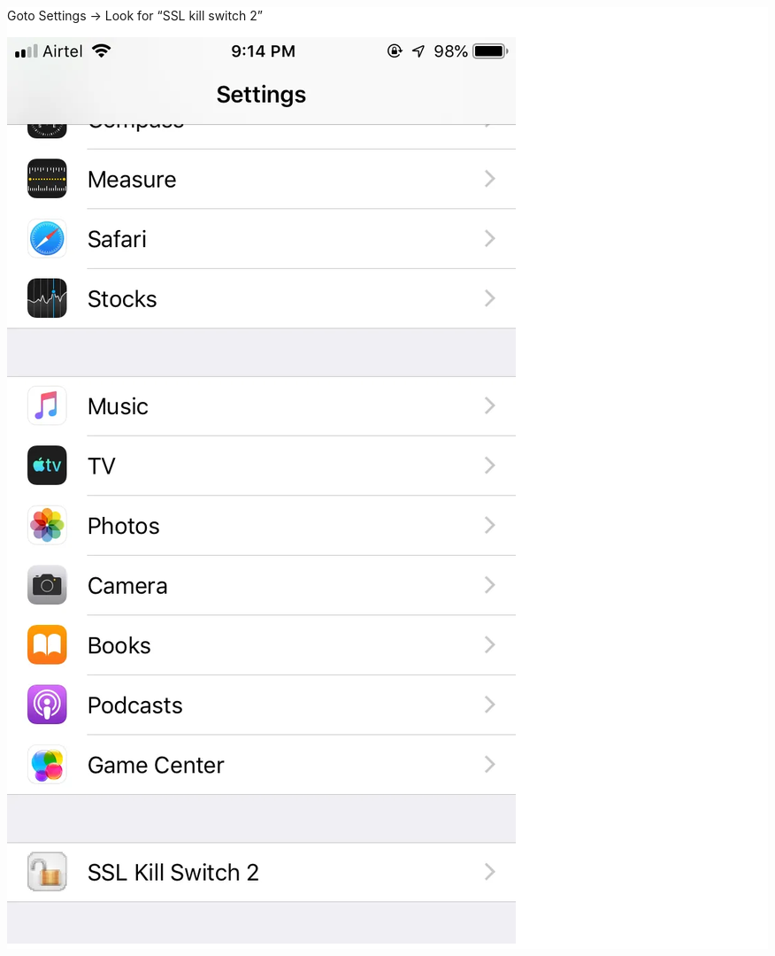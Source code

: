 Goto Settings → Look for “SSL kill switch 2”

<img alt="Jekyll Atlantic Logo" src="/assets/images/blog_images/1*nbe5PdUVlvjXaC6T9Mie9g.png"/>
 